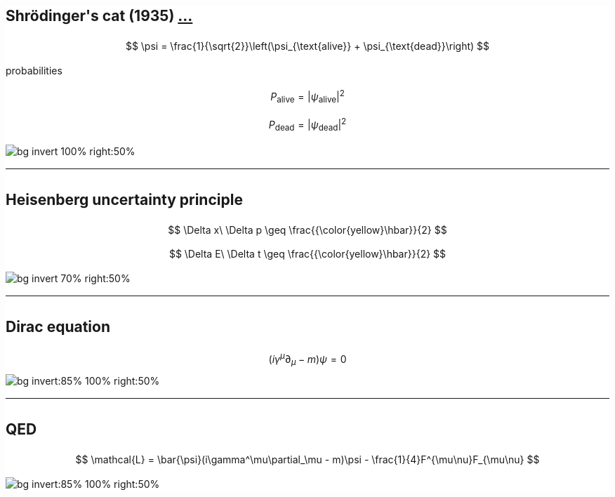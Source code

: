 ## Shrödinger's cat (1935) [...](https://en.wikipedia.org/wiki/Schr%C3%B6dinger%27s_cat)

$$
\psi = \frac{1}{\sqrt{2}}\left(\psi_{\text{alive}} + \psi_{\text{dead}}\right)
$$

probabilities

$$
P_{\text{alive}} = \left|\psi_{\text{alive}}\right|^2
$$

$$
P_{\text{dead}} = \left|\psi_{\text{dead}}\right|^2
$$


![bg invert 100% right:50%](https://upload.wikimedia.org/wikipedia/commons/9/91/Schrodingers_cat.svg)


---
## Heisenberg uncertainty principle


$$
\Delta x\ \Delta p \geq \frac{{\color{yellow}\hbar}}{2}
$$

$$
\Delta E\ \Delta t \geq \frac{{\color{yellow}\hbar}}{2}
$$

![bg invert 70% right:50%](https://upload.wikimedia.org/wikipedia/commons/b/bc/Heisenberg_gamma_ray_microscope.svg)


---
## Dirac equation

$$
(i\gamma^\mu\partial_\mu - m)\psi = 0
$$
![bg invert:85% 100% right:50%](https://upload.wikimedia.org/wikipedia/commons/7/7d/Hydrogen_fine_structure.svg)


---
## QED

$$
\mathcal{L} = \bar{\psi}(i\gamma^\mu\partial_\mu - m)\psi - \frac{1}{4}F^{\mu\nu}F_{\mu\nu}
$$

![bg invert:85% 100% right:50%](https://upload.wikimedia.org/wikipedia/commons/0/0a/ElectronPositronAnnihilation.svg)
